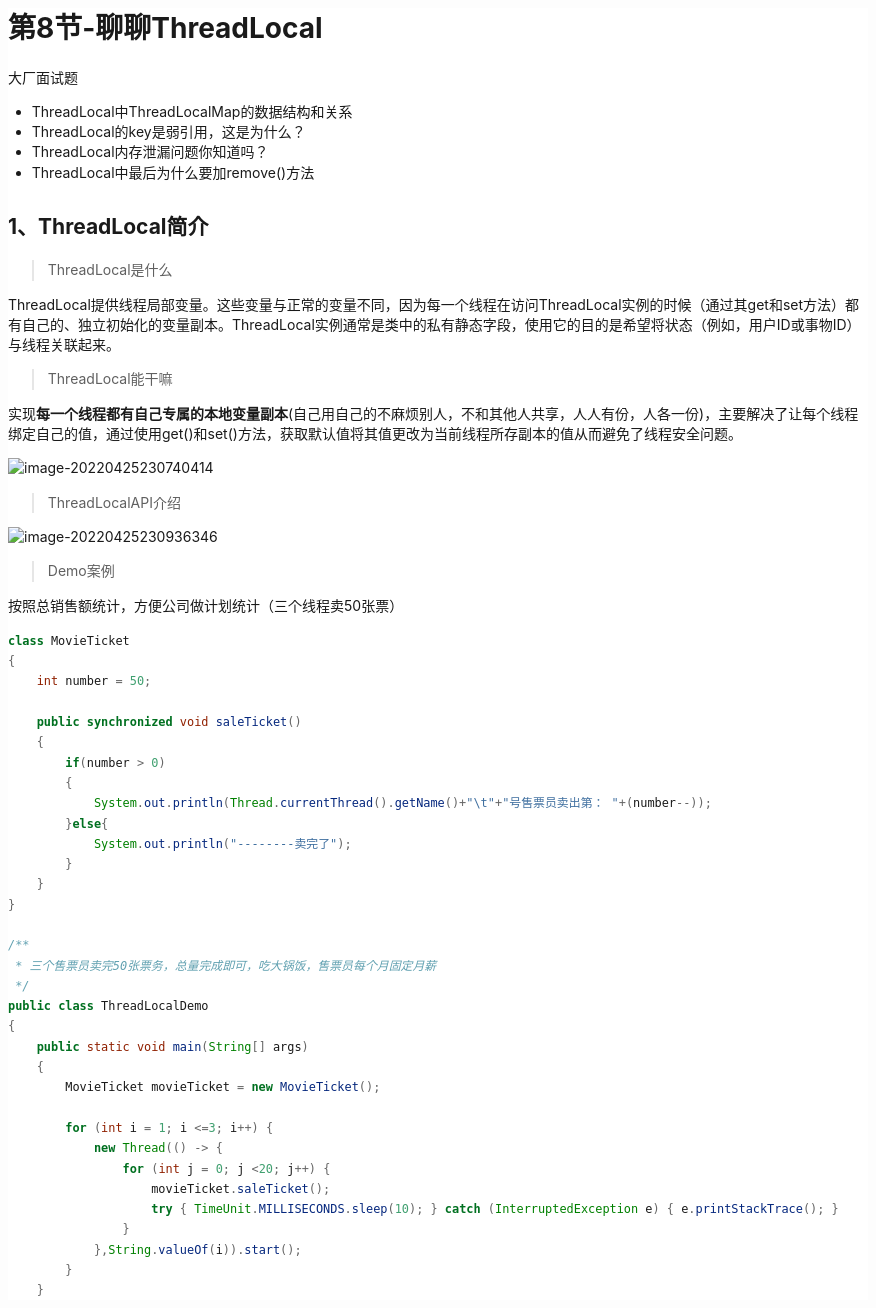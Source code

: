 # 第8节-聊聊ThreadLocal

大厂面试题

- ThreadLocal中ThreadLocalMap的数据结构和关系
- ThreadLocal的key是弱引用，这是为什么？
- ThreadLocal内存泄漏问题你知道吗？
- ThreadLocal中最后为什么要加remove()方法

## 1、ThreadLocal简介

> ThreadLocal是什么

ThreadLocal提供线程局部变量。这些变量与正常的变量不同，因为每一个线程在访问ThreadLocal实例的时候（通过其get和set方法）都有自己的、独立初始化的变量副本。ThreadLocal实例通常是类中的私有静态字段，使用它的目的是希望将状态（例如，用户ID或事物ID）与线程关联起来。

> ThreadLocal能干嘛

实现**每一个线程都有自己专属的本地变量副本**(自己用自己的不麻烦别人，不和其他人共享，人人有份，人各一份)，主要解决了让每个线程绑定自己的值，通过使用get()和set()方法，获取默认值将其值更改为当前线程所存副本的值从而避免了线程安全问题。

![image-20220425230740414](https://mygiteepic.oss-cn-shenzhen.aliyuncs.com/img/image-20220425230740414.png)

> ThreadLocalAPI介绍

![image-20220425230936346](https://mygiteepic.oss-cn-shenzhen.aliyuncs.com/img/image-20220425230936346.png)

> Demo案例 

按照总销售额统计，方便公司做计划统计（三个线程卖50张票）

```java
class MovieTicket
{
    int number = 50;

    public synchronized void saleTicket()
    {
        if(number > 0)
        {
            System.out.println(Thread.currentThread().getName()+"\t"+"号售票员卖出第： "+(number--));
        }else{
            System.out.println("--------卖完了");
        }
    }
}

/**
 * 三个售票员卖完50张票务，总量完成即可，吃大锅饭，售票员每个月固定月薪
 */
public class ThreadLocalDemo
{
    public static void main(String[] args)
    {
        MovieTicket movieTicket = new MovieTicket();

        for (int i = 1; i <=3; i++) {
            new Thread(() -> {
                for (int j = 0; j <20; j++) {
                    movieTicket.saleTicket();
                    try { TimeUnit.MILLISECONDS.sleep(10); } catch (InterruptedException e) { e.printStackTrace(); }
                }
            },String.valueOf(i)).start();
        }
    }
```